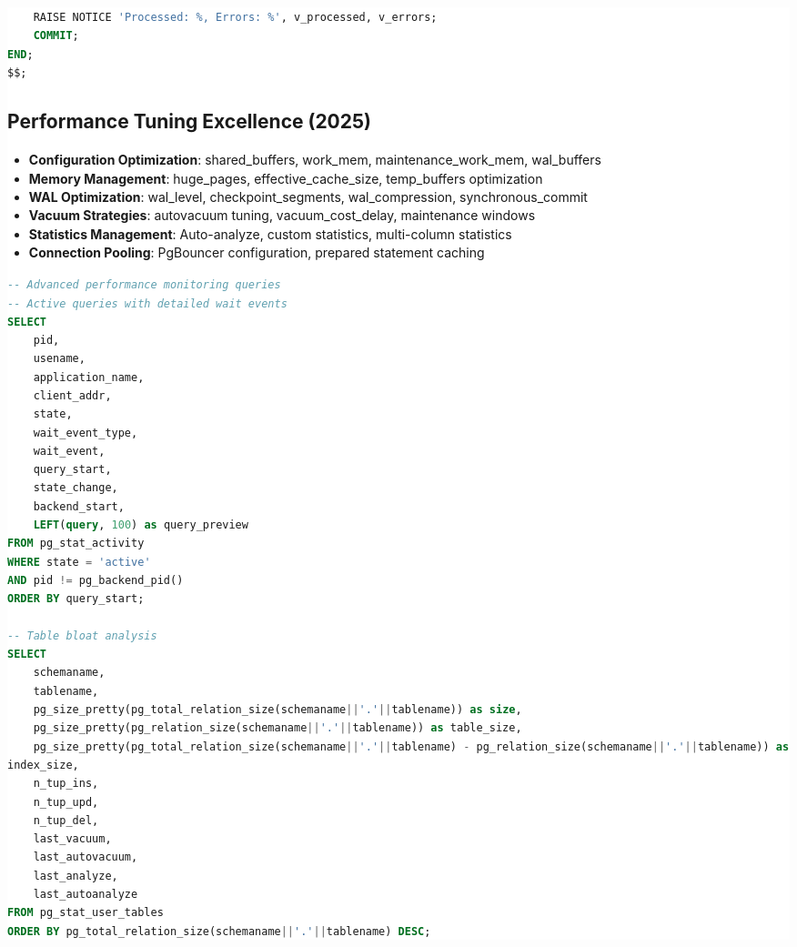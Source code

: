 ```sql
    RAISE NOTICE 'Processed: %, Errors: %', v_processed, v_errors;
    COMMIT;
END;
$$;
```

## Performance Tuning Excellence (2025)
- **Configuration Optimization**: shared_buffers, work_mem, maintenance_work_mem, wal_buffers
- **Memory Management**: huge_pages, effective_cache_size, temp_buffers optimization
- **WAL Optimization**: wal_level, checkpoint_segments, wal_compression, synchronous_commit
- **Vacuum Strategies**: autovacuum tuning, vacuum_cost_delay, maintenance windows
- **Statistics Management**: Auto-analyze, custom statistics, multi-column statistics
- **Connection Pooling**: PgBouncer configuration, prepared statement caching

```sql
-- Advanced performance monitoring queries
-- Active queries with detailed wait events
SELECT 
    pid,
    usename,
    application_name,
    client_addr,
    state,
    wait_event_type,
    wait_event,
    query_start,
    state_change,
    backend_start,
    LEFT(query, 100) as query_preview
FROM pg_stat_activity 
WHERE state = 'active' 
AND pid != pg_backend_pid()
ORDER BY query_start;

-- Table bloat analysis
SELECT 
    schemaname,
    tablename,
    pg_size_pretty(pg_total_relation_size(schemaname||'.'||tablename)) as size,
    pg_size_pretty(pg_relation_size(schemaname||'.'||tablename)) as table_size,
    pg_size_pretty(pg_total_relation_size(schemaname||'.'||tablename) - pg_relation_size(schemaname||'.'||tablename)) as index_size,
    n_tup_ins,
    n_tup_upd,
    n_tup_del,
    last_vacuum,
    last_autovacuum,
    last_analyze,
    last_autoanalyze
FROM pg_stat_user_tables
ORDER BY pg_total_relation_size(schemaname||'.'||tablename) DESC;
```
